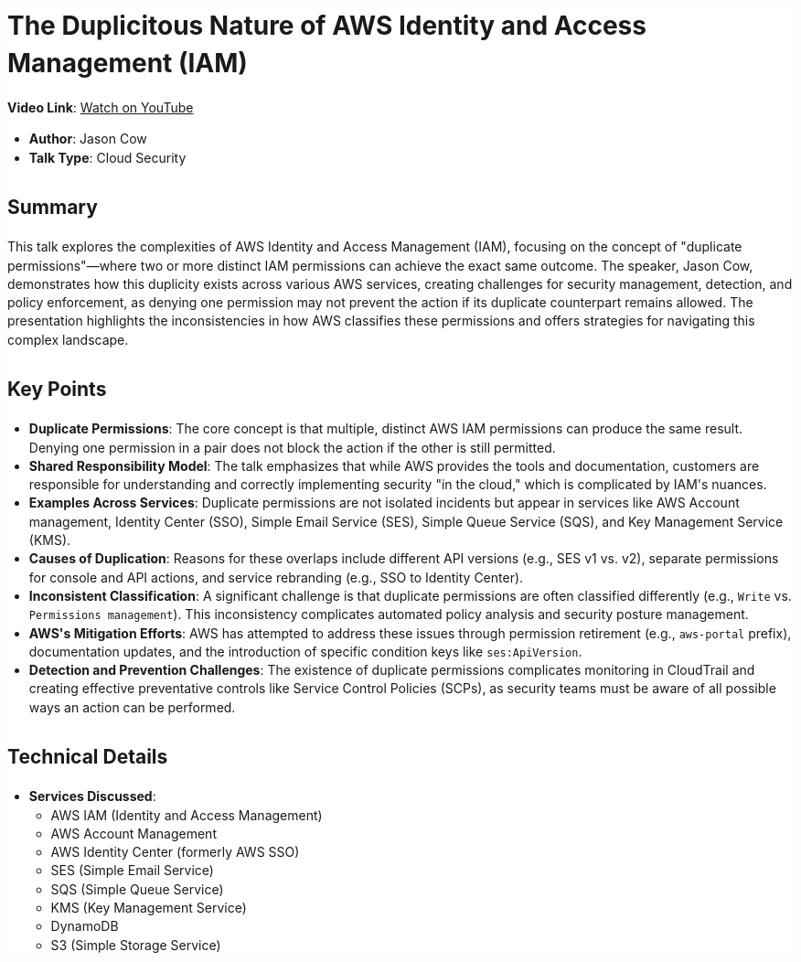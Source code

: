 # The Duplicitous Nature of AWS Identity and Access Management (IAM)

**Video Link**: [Watch on YouTube](https://www.youtube.com/watch?v=gQw586n5W9s)

- **Author**: Jason Cow
- **Talk Type**: Cloud Security

## Summary

This talk explores the complexities of AWS Identity and Access Management (IAM), focusing on the concept of "duplicate permissions"—where two or more distinct IAM permissions can achieve the exact same outcome. The speaker, Jason Cow, demonstrates how this duplicity exists across various AWS services, creating challenges for security management, detection, and policy enforcement, as denying one permission may not prevent the action if its duplicate counterpart remains allowed. The presentation highlights the inconsistencies in how AWS classifies these permissions and offers strategies for navigating this complex landscape.

## Key Points

- **Duplicate Permissions**: The core concept is that multiple, distinct AWS IAM permissions can produce the same result. Denying one permission in a pair does not block the action if the other is still permitted.
- **Shared Responsibility Model**: The talk emphasizes that while AWS provides the tools and documentation, customers are responsible for understanding and correctly implementing security "in the cloud," which is complicated by IAM's nuances.
- **Examples Across Services**: Duplicate permissions are not isolated incidents but appear in services like AWS Account management, Identity Center (SSO), Simple Email Service (SES), Simple Queue Service (SQS), and Key Management Service (KMS).
- **Causes of Duplication**: Reasons for these overlaps include different API versions (e.g., SES v1 vs. v2), separate permissions for console and API actions, and service rebranding (e.g., SSO to Identity Center).
- **Inconsistent Classification**: A significant challenge is that duplicate permissions are often classified differently (e.g., `Write` vs. `Permissions management`). This inconsistency complicates automated policy analysis and security posture management.
- **AWS's Mitigation Efforts**: AWS has attempted to address these issues through permission retirement (e.g., `aws-portal` prefix), documentation updates, and the introduction of specific condition keys like `ses:ApiVersion`.
- **Detection and Prevention Challenges**: The existence of duplicate permissions complicates monitoring in CloudTrail and creating effective preventative controls like Service Control Policies (SCPs), as security teams must be aware of all possible ways an action can be performed.

## Technical Details

- **Services Discussed**:
    - AWS IAM (Identity and Access Management)
    - AWS Account Management
    - AWS Identity Center (formerly AWS SSO)
    - SES (Simple Email Service)
    - SQS (Simple Queue Service)
    - KMS (Key Management Service)
    - DynamoDB
    - S3 (Simple Storage Service)
